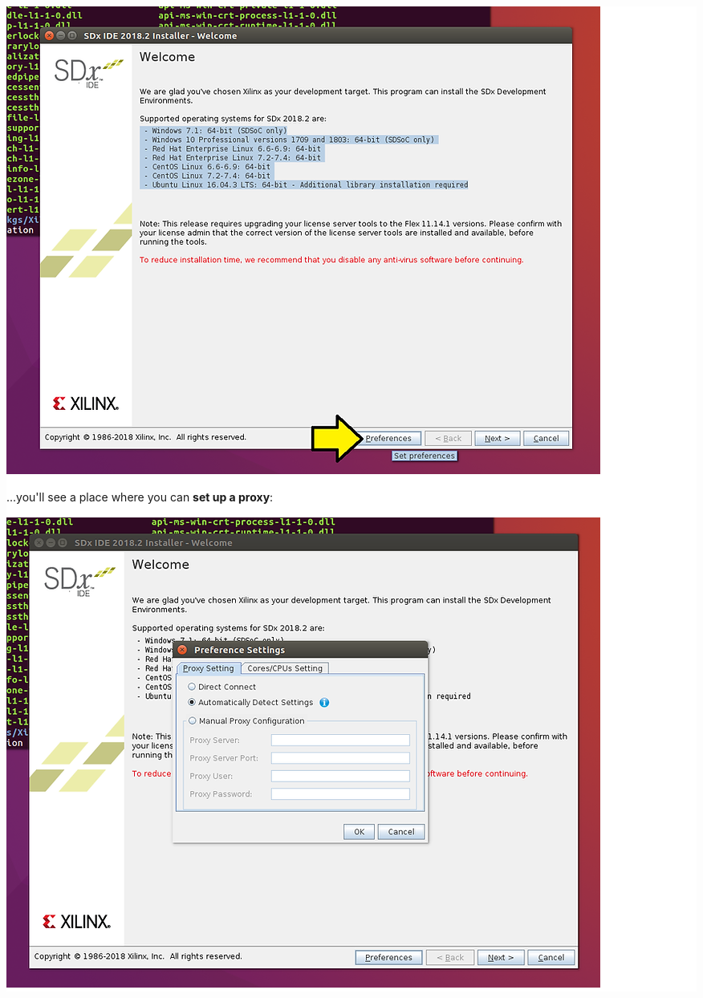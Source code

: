 ![preferences_7](preferences_7.png)

...you'll see a place where you can **set up a proxy**:

![proxy_settings_8](proxy_settings_8.png)
